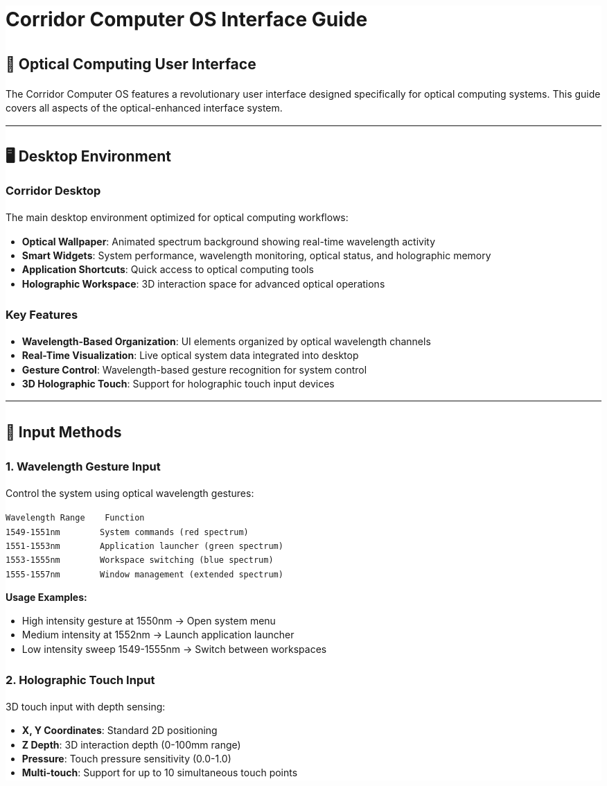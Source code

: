 # Corridor Computer OS Interface Guide

## 🎨 Optical Computing User Interface

The Corridor Computer OS features a revolutionary user interface designed specifically for optical computing systems. This guide covers all aspects of the optical-enhanced interface system.

---

## 🖥️ Desktop Environment

### Corridor Desktop
The main desktop environment optimized for optical computing workflows:

- **Optical Wallpaper**: Animated spectrum background showing real-time wavelength activity
- **Smart Widgets**: System performance, wavelength monitoring, optical status, and holographic memory
- **Application Shortcuts**: Quick access to optical computing tools
- **Holographic Workspace**: 3D interaction space for advanced optical operations

### Key Features
- **Wavelength-Based Organization**: UI elements organized by optical wavelength channels
- **Real-Time Visualization**: Live optical system data integrated into desktop
- **Gesture Control**: Wavelength-based gesture recognition for system control
- **3D Holographic Touch**: Support for holographic touch input devices

---

## 🎯 Input Methods

### 1. Wavelength Gesture Input
Control the system using optical wavelength gestures:

```
Wavelength Range    Function
1549-1551nm        System commands (red spectrum)
1551-1553nm        Application launcher (green spectrum)  
1553-1555nm        Workspace switching (blue spectrum)
1555-1557nm        Window management (extended spectrum)
```

**Usage Examples:**
- High intensity gesture at 1550nm → Open system menu
- Medium intensity at 1552nm → Launch application launcher
- Low intensity sweep 1549-1555nm → Switch between workspaces

### 2. Holographic Touch Input
3D touch input with depth sensing:

- **X, Y Coordinates**: Standard 2D positioning
- **Z Depth**: 3D interaction depth (0-100mm range)
- **Pressure**: Touch pressure sensitivity (0.0-1.0)
- **Multi-touch**: Support for up to 10 simultaneous touch points
